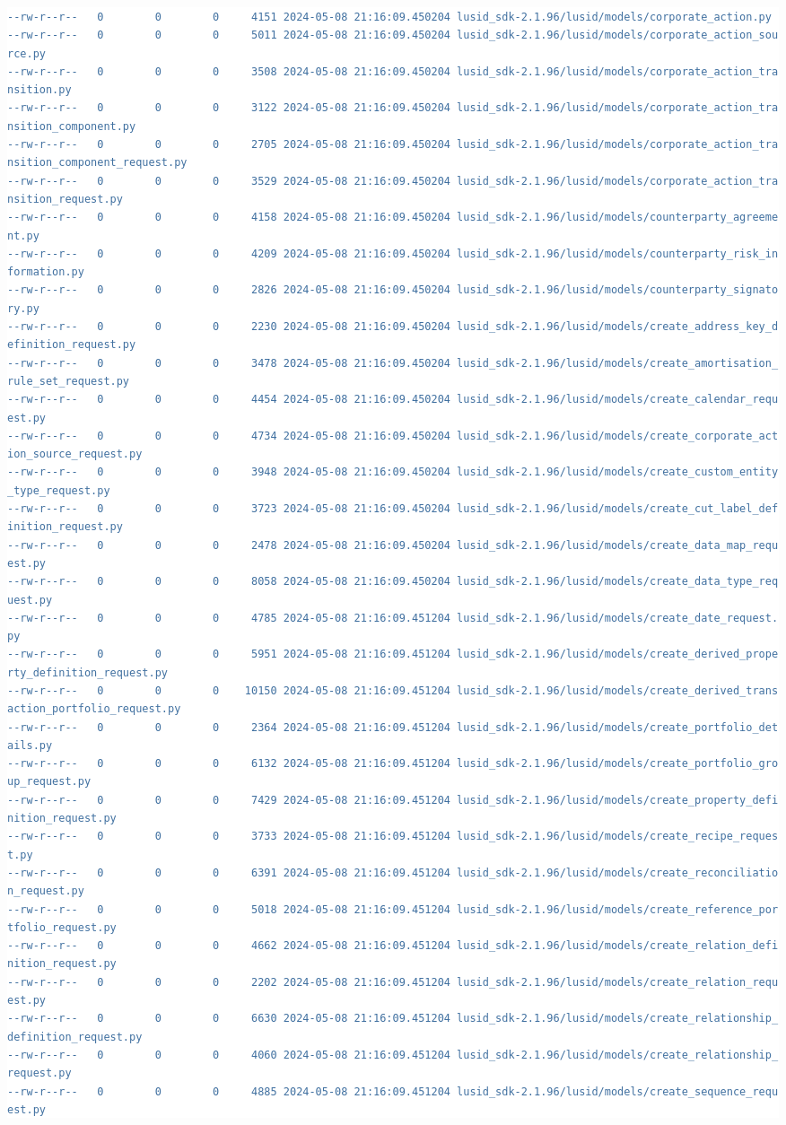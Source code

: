 ```diff
--rw-r--r--   0        0        0     4151 2024-05-08 21:16:09.450204 lusid_sdk-2.1.96/lusid/models/corporate_action.py
--rw-r--r--   0        0        0     5011 2024-05-08 21:16:09.450204 lusid_sdk-2.1.96/lusid/models/corporate_action_source.py
--rw-r--r--   0        0        0     3508 2024-05-08 21:16:09.450204 lusid_sdk-2.1.96/lusid/models/corporate_action_transition.py
--rw-r--r--   0        0        0     3122 2024-05-08 21:16:09.450204 lusid_sdk-2.1.96/lusid/models/corporate_action_transition_component.py
--rw-r--r--   0        0        0     2705 2024-05-08 21:16:09.450204 lusid_sdk-2.1.96/lusid/models/corporate_action_transition_component_request.py
--rw-r--r--   0        0        0     3529 2024-05-08 21:16:09.450204 lusid_sdk-2.1.96/lusid/models/corporate_action_transition_request.py
--rw-r--r--   0        0        0     4158 2024-05-08 21:16:09.450204 lusid_sdk-2.1.96/lusid/models/counterparty_agreement.py
--rw-r--r--   0        0        0     4209 2024-05-08 21:16:09.450204 lusid_sdk-2.1.96/lusid/models/counterparty_risk_information.py
--rw-r--r--   0        0        0     2826 2024-05-08 21:16:09.450204 lusid_sdk-2.1.96/lusid/models/counterparty_signatory.py
--rw-r--r--   0        0        0     2230 2024-05-08 21:16:09.450204 lusid_sdk-2.1.96/lusid/models/create_address_key_definition_request.py
--rw-r--r--   0        0        0     3478 2024-05-08 21:16:09.450204 lusid_sdk-2.1.96/lusid/models/create_amortisation_rule_set_request.py
--rw-r--r--   0        0        0     4454 2024-05-08 21:16:09.450204 lusid_sdk-2.1.96/lusid/models/create_calendar_request.py
--rw-r--r--   0        0        0     4734 2024-05-08 21:16:09.450204 lusid_sdk-2.1.96/lusid/models/create_corporate_action_source_request.py
--rw-r--r--   0        0        0     3948 2024-05-08 21:16:09.450204 lusid_sdk-2.1.96/lusid/models/create_custom_entity_type_request.py
--rw-r--r--   0        0        0     3723 2024-05-08 21:16:09.450204 lusid_sdk-2.1.96/lusid/models/create_cut_label_definition_request.py
--rw-r--r--   0        0        0     2478 2024-05-08 21:16:09.450204 lusid_sdk-2.1.96/lusid/models/create_data_map_request.py
--rw-r--r--   0        0        0     8058 2024-05-08 21:16:09.450204 lusid_sdk-2.1.96/lusid/models/create_data_type_request.py
--rw-r--r--   0        0        0     4785 2024-05-08 21:16:09.451204 lusid_sdk-2.1.96/lusid/models/create_date_request.py
--rw-r--r--   0        0        0     5951 2024-05-08 21:16:09.451204 lusid_sdk-2.1.96/lusid/models/create_derived_property_definition_request.py
--rw-r--r--   0        0        0    10150 2024-05-08 21:16:09.451204 lusid_sdk-2.1.96/lusid/models/create_derived_transaction_portfolio_request.py
--rw-r--r--   0        0        0     2364 2024-05-08 21:16:09.451204 lusid_sdk-2.1.96/lusid/models/create_portfolio_details.py
--rw-r--r--   0        0        0     6132 2024-05-08 21:16:09.451204 lusid_sdk-2.1.96/lusid/models/create_portfolio_group_request.py
--rw-r--r--   0        0        0     7429 2024-05-08 21:16:09.451204 lusid_sdk-2.1.96/lusid/models/create_property_definition_request.py
--rw-r--r--   0        0        0     3733 2024-05-08 21:16:09.451204 lusid_sdk-2.1.96/lusid/models/create_recipe_request.py
--rw-r--r--   0        0        0     6391 2024-05-08 21:16:09.451204 lusid_sdk-2.1.96/lusid/models/create_reconciliation_request.py
--rw-r--r--   0        0        0     5018 2024-05-08 21:16:09.451204 lusid_sdk-2.1.96/lusid/models/create_reference_portfolio_request.py
--rw-r--r--   0        0        0     4662 2024-05-08 21:16:09.451204 lusid_sdk-2.1.96/lusid/models/create_relation_definition_request.py
--rw-r--r--   0        0        0     2202 2024-05-08 21:16:09.451204 lusid_sdk-2.1.96/lusid/models/create_relation_request.py
--rw-r--r--   0        0        0     6630 2024-05-08 21:16:09.451204 lusid_sdk-2.1.96/lusid/models/create_relationship_definition_request.py
--rw-r--r--   0        0        0     4060 2024-05-08 21:16:09.451204 lusid_sdk-2.1.96/lusid/models/create_relationship_request.py
--rw-r--r--   0        0        0     4885 2024-05-08 21:16:09.451204 lusid_sdk-2.1.96/lusid/models/create_sequence_request.py
```